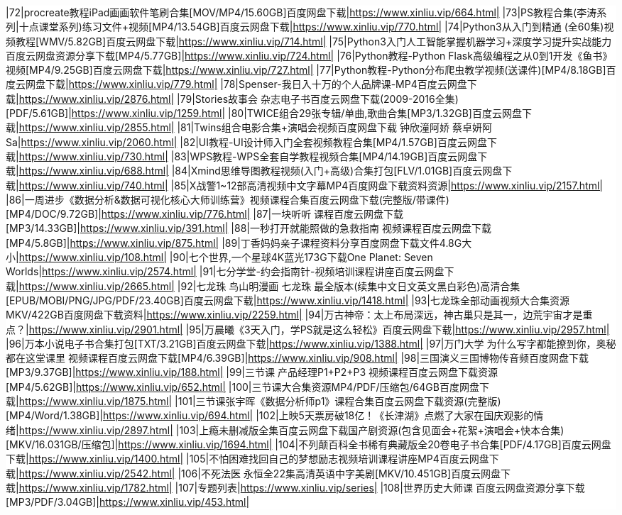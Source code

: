 |72|procreate教程iPad画画软件笔刷合集[MOV/MP4/15.60GB]百度网盘下载|https://www.xinliu.vip/664.html|
|73|PS教程合集(李涛系列|十点课堂系列)练习文件+视频[MP4/13.54GB]百度云网盘下载|https://www.xinliu.vip/770.html|
|74|Python3从入门到精通 (全60集)视频教程[WMV/5.82GB]百度云网盘下载|https://www.xinliu.vip/714.html|
|75|Python3入门人工智能掌握机器学习+深度学习提升实战能力 百度云网盘资源分享下载[MP4/5.77GB]|https://www.xinliu.vip/724.html|
|76|Python教程-Python Flask高级编程之从0到1开发《鱼书》视频[MP4/9.25GB]百度云网盘下载|https://www.xinliu.vip/727.html|
|77|Python教程-Python分布爬虫教学视频(送课件)[MP4/8.18GB]百度云网盘下载|https://www.xinliu.vip/779.html|
|78|Spenser-我日入十万的个人品牌课-MP4百度云网盘下载|https://www.xinliu.vip/2876.html|
|79|Stories故事会 杂志电子书百度云网盘下载(2009-2016全集)[PDF/5.61GB]|https://www.xinliu.vip/1259.html|
|80|TWICE组合29张专辑/单曲,歌曲合集[MP3/1.32GB]百度云网盘下载|https://www.xinliu.vip/2855.html|
|81|Twins组合电影合集+演唱会视频百度网盘下载 钟欣潼阿娇 蔡卓妍阿Sa|https://www.xinliu.vip/2060.html|
|82|UI教程-UI设计师入门全套视频教程合集[MP4/1.57GB]百度云网盘下载|https://www.xinliu.vip/730.html|
|83|WPS教程-WPS全套自学教程视频合集[MP4/14.19GB]百度云网盘下载|https://www.xinliu.vip/688.html|
|84|Xmind思维导图教程视频(入门+高级)合集打包[FLV/1.01GB]百度云网盘下载|https://www.xinliu.vip/740.html|
|85|X战警1~12部高清视频中文字幕MP4百度网盘下载资料资源|https://www.xinliu.vip/2157.html|
|86|一周进步《数据分析&数据可视化核心大师训练营》视频课程合集百度云网盘下载(完整版/带课件)[MP4/DOC/9.72GB]|https://www.xinliu.vip/776.html|
|87|一块听听 课程百度云网盘下载[MP3/14.33GB]|https://www.xinliu.vip/391.html|
|88|一秒打开就能照做的急救指南 视频课程百度云网盘下载[MP4/5.8GB]|https://www.xinliu.vip/875.html|
|89|丁香妈妈亲子课程资料分享百度网盘下载文件4.8G大小|https://www.xinliu.vip/108.html|
|90|七个世界,一个星球4K蓝光173G下载One Planet: Seven Worlds|https://www.xinliu.vip/2574.html|
|91|七分学堂-约会指南针-视频培训课程讲座百度云网盘下载|https://www.xinliu.vip/2665.html|
|92|七龙珠 鸟山明漫画 七龙珠 最全版本(续集中文日文英文黑白彩色)高清合集[EPUB/MOBI/PNG/JPG/PDF/23.40GB]百度云网盘下载|https://www.xinliu.vip/1418.html|
|93|七龙珠全部动画视频大合集资源MKV/422GB百度网盘下载资料|https://www.xinliu.vip/2259.html|
|94|万古神帝：太上布局深远，神古巢只是其一，边荒宇宙才是重点？|https://www.xinliu.vip/2901.html|
|95|万晨曦《3天入门，学PS就是这么轻松》百度云网盘下载|https://www.xinliu.vip/2957.html|
|96|万本小说电子书合集打包[TXT/3.21GB]百度云网盘下载|https://www.xinliu.vip/1388.html|
|97|万门大学 为什么写字都能撩到你，奥秘都在这堂课里 视频课程百度云网盘下载[MP4/6.39GB]|https://www.xinliu.vip/908.html|
|98|三国演义三国博物传音频百度网盘下载[MP3/9.37GB]|https://www.xinliu.vip/188.html|
|99|三节课 产品经理P1+P2+P3 视频课程百度云网盘下载资源[MP4/5.62GB]|https://www.xinliu.vip/652.html|
|100|三节课大合集资源MP4/PDF/压缩包/64GB百度网盘下载|https://www.xinliu.vip/1875.html|
|101|三节课张宇晖《数据分析师p1》课程合集百度云网盘下载资源(完整版)[MP4/Word/1.38GB]|https://www.xinliu.vip/694.html|
|102|上映5天票房破18亿！《长津湖》点燃了大家在国庆观影的情绪|https://www.xinliu.vip/2897.html|
|103|上瘾未删减版全集百度云网盘下载国产剧资源(包含见面会+花絮+演唱会+快本合集)[MKV/16.031GB/压缩包]|https://www.xinliu.vip/1694.html|
|104|不列颠百科全书稀有典藏版全20卷电子书合集[PDF/4.17GB]百度云网盘下载|https://www.xinliu.vip/1400.html|
|105|不怕困难找回自己的梦想励志视频培训课程讲座MP4百度云网盘下载|https://www.xinliu.vip/2542.html|
|106|不死法医 永恒全22集高清英语中字美剧[MKV/10.451GB]百度云网盘下载|https://www.xinliu.vip/1782.html|
|107|专题列表|https://www.xinliu.vip/series|
|108|世界历史大师课 百度云网盘资源分享下载[MP3/PDF/3.04GB]|https://www.xinliu.vip/453.html|